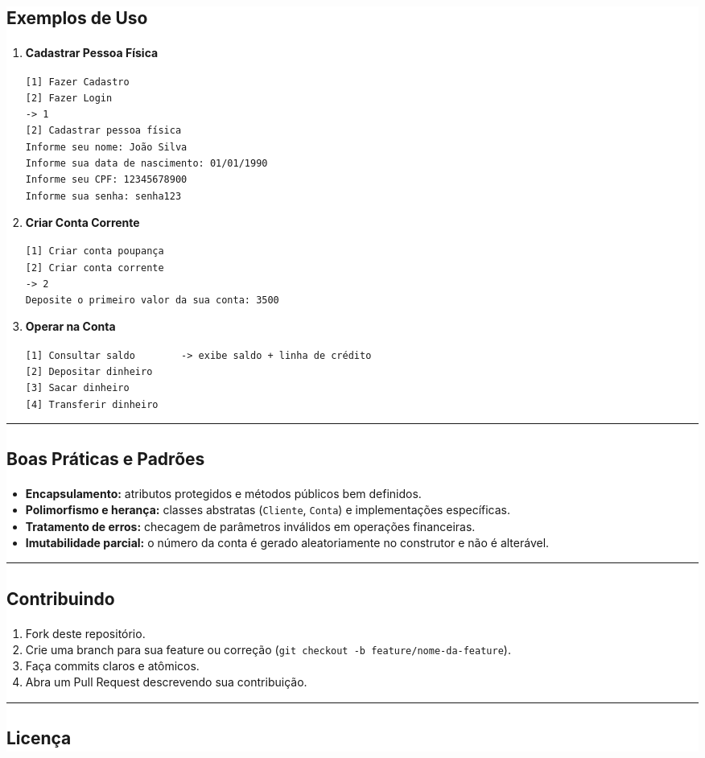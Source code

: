 


## Exemplos de Uso

1. **Cadastrar Pessoa Física**  
   ```
   [1] Fazer Cadastro
   [2] Fazer Login
   -> 1
   [2] Cadastrar pessoa física
   Informe seu nome: João Silva
   Informe sua data de nascimento: 01/01/1990
   Informe seu CPF: 12345678900
   Informe sua senha: senha123
   ```
2. **Criar Conta Corrente**  
   ```
   [1] Criar conta poupança
   [2] Criar conta corrente
   -> 2
   Deposite o primeiro valor da sua conta: 3500
   ```
3. **Operar na Conta**  
   ```
   [1] Consultar saldo        -> exibe saldo + linha de crédito
   [2] Depositar dinheiro
   [3] Sacar dinheiro
   [4] Transferir dinheiro
   ```

---

## Boas Práticas e Padrões

- **Encapsulamento:** atributos protegidos e métodos públicos bem definidos.  
- **Polimorfismo e herança:** classes abstratas (`Cliente`, `Conta`) e implementações específicas.  
- **Tratamento de erros:** checagem de parâmetros inválidos em operações financeiras.  
- **Imutabilidade parcial:** o número da conta é gerado aleatoriamente no construtor e não é alterável.

---

## Contribuindo

1. Fork deste repositório.  
2. Crie uma branch para sua feature ou correção (`git checkout -b feature/nome-da-feature`).  
3. Faça commits claros e atômicos.  
4. Abra um Pull Request descrevendo sua contribuição.

---

## Licença
